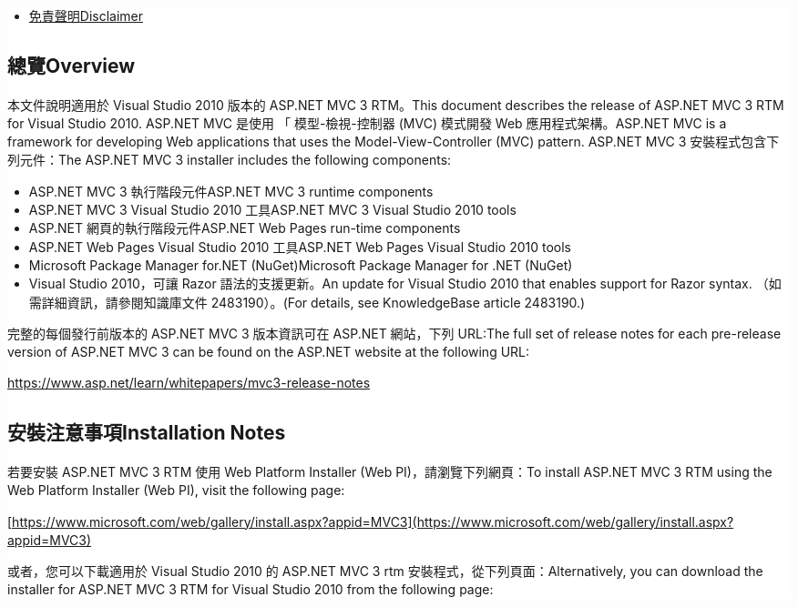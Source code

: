 - [<span data-ttu-id="d3cea-169">免責聲明</span><span class="sxs-lookup"><span data-stu-id="d3cea-169">Disclaimer</span></span>](#0.1__Toc274034231)

<a id="overview"></a>
## <a name="overview"></a><span data-ttu-id="d3cea-170">總覽</span><span class="sxs-lookup"><span data-stu-id="d3cea-170">Overview</span></span>

<span data-ttu-id="d3cea-171">本文件說明適用於 Visual Studio 2010 版本的 ASP.NET MVC 3 RTM。</span><span class="sxs-lookup"><span data-stu-id="d3cea-171">This document describes the release of ASP.NET MVC 3 RTM for Visual Studio 2010.</span></span> <span data-ttu-id="d3cea-172">ASP.NET MVC 是使用 「 模型-檢視-控制器 (MVC) 模式開發 Web 應用程式架構。</span><span class="sxs-lookup"><span data-stu-id="d3cea-172">ASP.NET MVC is a framework for developing Web applications that uses the Model-View-Controller (MVC) pattern.</span></span> <span data-ttu-id="d3cea-173">ASP.NET MVC 3 安裝程式包含下列元件：</span><span class="sxs-lookup"><span data-stu-id="d3cea-173">The ASP.NET MVC 3 installer includes the following components:</span></span>

- <span data-ttu-id="d3cea-174">ASP.NET MVC 3 執行階段元件</span><span class="sxs-lookup"><span data-stu-id="d3cea-174">ASP.NET MVC 3 runtime components</span></span>
- <span data-ttu-id="d3cea-175">ASP.NET MVC 3 Visual Studio 2010 工具</span><span class="sxs-lookup"><span data-stu-id="d3cea-175">ASP.NET MVC 3 Visual Studio 2010 tools</span></span>
- <span data-ttu-id="d3cea-176">ASP.NET 網頁的執行階段元件</span><span class="sxs-lookup"><span data-stu-id="d3cea-176">ASP.NET Web Pages run-time components</span></span>
- <span data-ttu-id="d3cea-177">ASP.NET Web Pages Visual Studio 2010 工具</span><span class="sxs-lookup"><span data-stu-id="d3cea-177">ASP.NET Web Pages Visual Studio 2010 tools</span></span>
- <span data-ttu-id="d3cea-178">Microsoft Package Manager for.NET (NuGet)</span><span class="sxs-lookup"><span data-stu-id="d3cea-178">Microsoft Package Manager for .NET (NuGet)</span></span>
- <span data-ttu-id="d3cea-179">Visual Studio 2010，可讓 Razor 語法的支援更新。</span><span class="sxs-lookup"><span data-stu-id="d3cea-179">An update for Visual Studio 2010 that enables support for Razor syntax.</span></span> <span data-ttu-id="d3cea-180">（如需詳細資訊，請參閱知識庫文件 2483190）。</span><span class="sxs-lookup"><span data-stu-id="d3cea-180">(For details, see KnowledgeBase article 2483190.)</span></span>

<span data-ttu-id="d3cea-181">完整的每個發行前版本的 ASP.NET MVC 3 版本資訊可在 ASP.NET 網站，下列 URL:</span><span class="sxs-lookup"><span data-stu-id="d3cea-181">The full set of release notes for each pre-release version of ASP.NET MVC 3 can be found on the ASP.NET website at the following URL:</span></span>

https://www.asp.net/learn/whitepapers/mvc3-release-notes

<a id="installation-notes"></a>
## <a name="installation-notes"></a><span data-ttu-id="d3cea-182">安裝注意事項</span><span class="sxs-lookup"><span data-stu-id="d3cea-182">Installation Notes</span></span>

<span data-ttu-id="d3cea-183">若要安裝 ASP.NET MVC 3 RTM 使用 Web Platform Installer (Web PI)，請瀏覽下列網頁：</span><span class="sxs-lookup"><span data-stu-id="d3cea-183">To install ASP.NET MVC 3 RTM using the Web Platform Installer (Web PI), visit the following page:</span></span>

[https://www.microsoft.com/web/gallery/install.aspx?appid=MVC3](https://www.microsoft.com/web/gallery/install.aspx?appid=MVC3)

<span data-ttu-id="d3cea-184">或者，您可以下載適用於 Visual Studio 2010 的 ASP.NET MVC 3 rtm 安裝程式，從下列頁面：</span><span class="sxs-lookup"><span data-stu-id="d3cea-184">Alternatively, you can download the installer for ASP.NET MVC 3 RTM for Visual Studio 2010 from the following page:</span></span>
